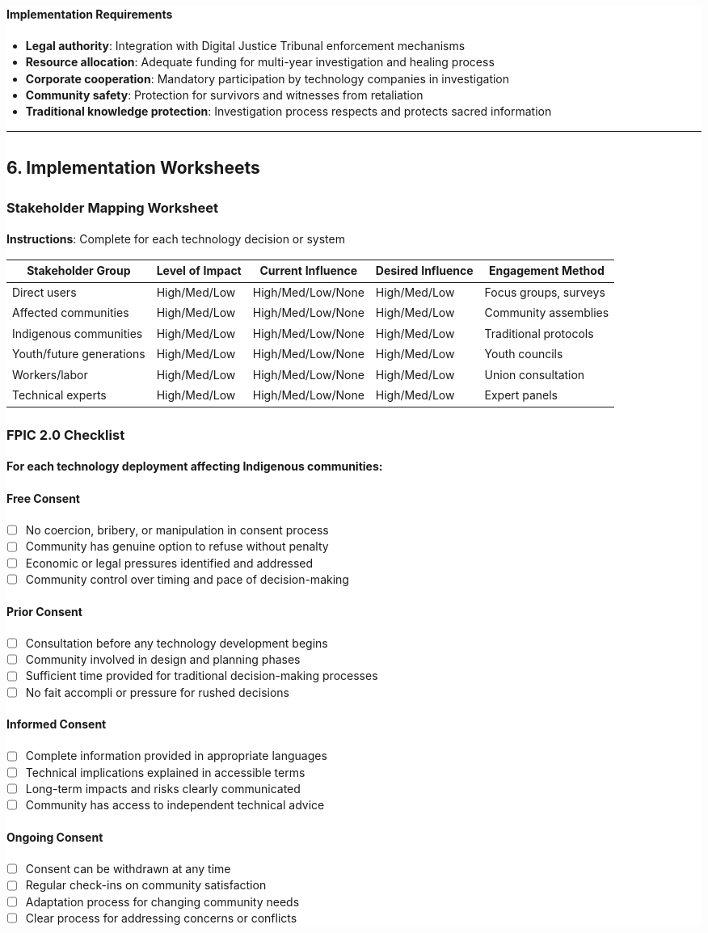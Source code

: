 #### **Implementation Requirements**
- **Legal authority**: Integration with Digital Justice Tribunal enforcement mechanisms
- **Resource allocation**: Adequate funding for multi-year investigation and healing process
- **Corporate cooperation**: Mandatory participation by technology companies in investigation
- **Community safety**: Protection for survivors and witnesses from retaliation
- **Traditional knowledge protection**: Investigation process respects and protects sacred information

---

## **6. Implementation Worksheets**

### **Stakeholder Mapping Worksheet**

**Instructions**: Complete for each technology decision or system

| Stakeholder Group | Level of Impact | Current Influence | Desired Influence | Engagement Method |
|-------------------|-----------------|-------------------|-------------------|-------------------|
| Direct users | High/Med/Low | High/Med/Low/None | High/Med/Low | Focus groups, surveys |
| Affected communities | High/Med/Low | High/Med/Low/None | High/Med/Low | Community assemblies |
| Indigenous communities | High/Med/Low | High/Med/Low/None | High/Med/Low | Traditional protocols |
| Youth/future generations | High/Med/Low | High/Med/Low/None | High/Med/Low | Youth councils |
| Workers/labor | High/Med/Low | High/Med/Low/None | High/Med/Low | Union consultation |
| Technical experts | High/Med/Low | High/Med/Low/None | High/Med/Low | Expert panels |

### **FPIC 2.0 Checklist**

**For each technology deployment affecting Indigenous communities:**

#### **Free Consent**
- [ ] No coercion, bribery, or manipulation in consent process
- [ ] Community has genuine option to refuse without penalty
- [ ] Economic or legal pressures identified and addressed
- [ ] Community control over timing and pace of decision-making

#### **Prior Consent**
- [ ] Consultation before any technology development begins
- [ ] Community involved in design and planning phases
- [ ] Sufficient time provided for traditional decision-making processes
- [ ] No fait accompli or pressure for rushed decisions

#### **Informed Consent**
- [ ] Complete information provided in appropriate languages
- [ ] Technical implications explained in accessible terms
- [ ] Long-term impacts and risks clearly communicated
- [ ] Community has access to independent technical advice

#### **Ongoing Consent**
- [ ] Consent can be withdrawn at any time
- [ ] Regular check-ins on community satisfaction
- [ ] Adaptation process for changing community needs
- [ ] Clear process for addressing concerns or conflicts
